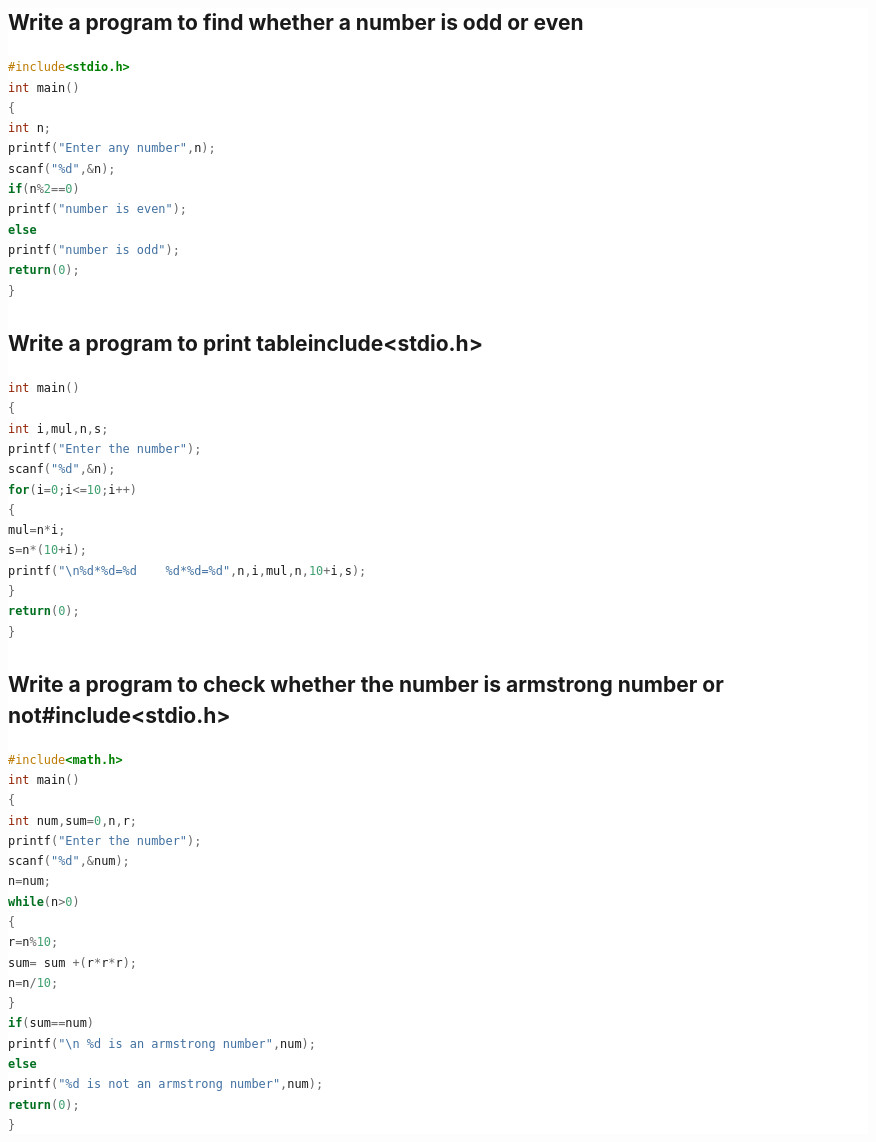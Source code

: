 ## Write a program to find whether a number is odd or even
```C
#include<stdio.h>
int main()
{
int n;
printf("Enter any number",n);
scanf("%d",&n);
if(n%2==0)
printf("number is even");
else
printf("number is odd");
return(0);
}
```

## Write a program to print tableinclude<stdio.h>
```C
int main()
{
int i,mul,n,s;
printf("Enter the number");
scanf("%d",&n);
for(i=0;i<=10;i++)
{
mul=n*i;
s=n*(10+i);
printf("\n%d*%d=%d    %d*%d=%d",n,i,mul,n,10+i,s);
}
return(0);
}
```

## Write a program to check whether the number is armstrong number or not#include<stdio.h>
```C
#include<math.h>
int main()
{
int num,sum=0,n,r;
printf("Enter the number");
scanf("%d",&num);
n=num;
while(n>0)
{
r=n%10;
sum= sum +(r*r*r); 
n=n/10;
}
if(sum==num)
printf("\n %d is an armstrong number",num);
else
printf("%d is not an armstrong number",num);
return(0);
}
```
